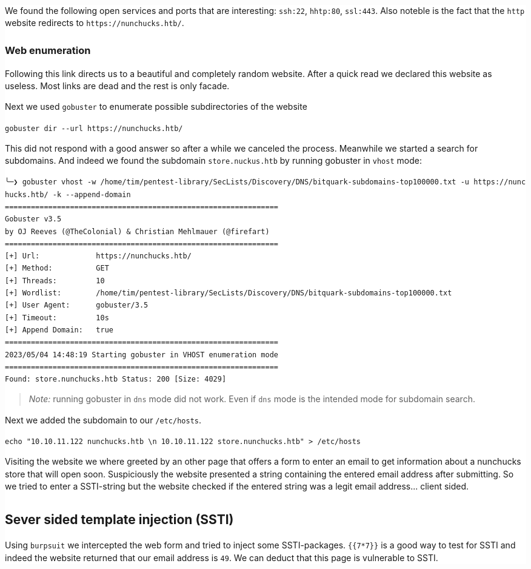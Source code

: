 We found the following open services and ports that are interesting: `ssh:22`, `hhtp:80`, `ssl:443`. Also noteble is the fact that the `http`website redirects to `https://nunchucks.htb/`. 

### Web enumeration
Following this link directs us to a beautiful and completely random website. After a quick read we declared this website as useless. Most links are dead and the rest is only facade. 

Next we used `gobuster` to enumerate possible subdirectories of the website
```fish
gobuster dir --url https://nunchucks.htb/
```
This did not respond with a good answer so after a while we canceled the process.
Meanwhile we started a search for subdomains. And indeed we found the subdomain `store.nuckus.htb` by running gobuster in `vhost` mode:

```fish
╰─❯ gobuster vhost -w /home/tim/pentest-library/SecLists/Discovery/DNS/bitquark-subdomains-top100000.txt -u https://nunchucks.htb/ -k --append-domain
===============================================================
Gobuster v3.5
by OJ Reeves (@TheColonial) & Christian Mehlmauer (@firefart)
===============================================================
[+] Url:             https://nunchucks.htb/
[+] Method:          GET
[+] Threads:         10
[+] Wordlist:        /home/tim/pentest-library/SecLists/Discovery/DNS/bitquark-subdomains-top100000.txt
[+] User Agent:      gobuster/3.5
[+] Timeout:         10s
[+] Append Domain:   true
===============================================================
2023/05/04 14:48:19 Starting gobuster in VHOST enumeration mode
===============================================================
Found: store.nunchucks.htb Status: 200 [Size: 4029]
```
> *Note:* running gobuster in `dns` mode did not work. Even if `dns` mode is the intended mode for subdomain search. 

Next we added the subdomain to our `/etc/hosts`. 
```fish
echo "10.10.11.122 nunchucks.htb \n 10.10.11.122 store.nunchucks.htb" > /etc/hosts
```
Visiting the website we where greeted by an other page that offers a form to enter an email to get information about a nunchucks store that will open soon. Suspiciously the website presented a string containing the entered email address after submitting. So we tried to enter a SSTI-string but the website checked if the entered string was a legit email address... client sided. 


## Sever sided template injection (SSTI)

Using `burpsuit` we intercepted the web form and tried to inject some SSTI-packages. `{{7*7}}` is a good way to test for SSTI and indeed the website returned that our email address is `49`. We can deduct that this page is vulnerable to SSTI. 
